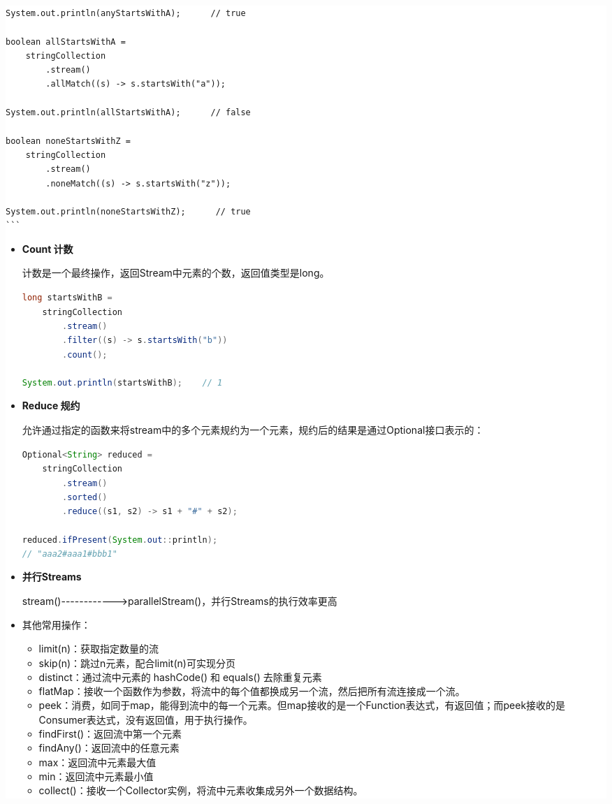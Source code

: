     System.out.println(anyStartsWithA);      // true
    
    boolean allStartsWithA = 
        stringCollection
            .stream()
            .allMatch((s) -> s.startsWith("a"));
    
    System.out.println(allStartsWithA);      // false
    
    boolean noneStartsWithZ = 
        stringCollection
            .stream()
            .noneMatch((s) -> s.startsWith("z"));
    
    System.out.println(noneStartsWithZ);      // true
    ```

- **Count 计数**

    计数是一个最终操作，返回Stream中元素的个数，返回值类型是long。

    ```java
    long startsWithB = 
        stringCollection
            .stream()
            .filter((s) -> s.startsWith("b"))
            .count();
    
    System.out.println(startsWithB);    // 1
    ```

- **Reduce 规约**

    允许通过指定的函数来将stream中的多个元素规约为一个元素，规约后的结果是通过Optional接口表示的：

    ```java
    Optional<String> reduced =
        stringCollection
            .stream()
            .sorted()
            .reduce((s1, s2) -> s1 + "#" + s2);
    
    reduced.ifPresent(System.out::println);
    // "aaa2#aaa1#bbb1"
    ```

- **并行Streams**

    stream()------------>parallelStream()，并行Streams的执行效率更高

- 其他常用操作：

    - limit(n)：获取指定数量的流
    - skip(n)：跳过n元素，配合limit(n)可实现分页
    - distinct：通过流中元素的 hashCode() 和 equals() 去除重复元素
    -  flatMap：接收一个函数作为参数，将流中的每个值都换成另一个流，然后把所有流连接成一个流。
    - peek：消费，如同于map，能得到流中的每一个元素。但map接收的是一个Function表达式，有返回值；而peek接收的是Consumer表达式，没有返回值，用于执行操作。
    -  findFirst()：返回流中第一个元素
    -  findAny()：返回流中的任意元素
    -  max：返回流中元素最大值
    -  min：返回流中元素最小值
    - collect()：接收一个Collector实例，将流中元素收集成另外一个数据结构。
